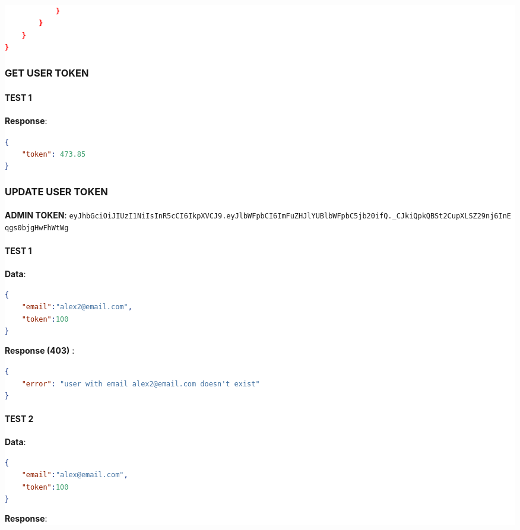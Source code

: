 ```json
            }
        }
    }
}
```



### GET  USER TOKEN

#### TEST 1

**Response**:

```json
{
    "token": 473.85
}
```



### UPDATE USER TOKEN 

**ADMIN TOKEN**: `eyJhbGciOiJIUzI1NiIsInR5cCI6IkpXVCJ9.eyJlbWFpbCI6ImFuZHJlYUBlbWFpbC5jb20ifQ._CJkiQpkQBSt2CupXLSZ29nj6InEqgs0bjgHwFhWtWg` 

#### TEST 1

**Data**:

```json
{
    "email":"alex2@email.com",
    "token":100
}
```

**Response (403)** :

```json
{
    "error": "user with email alex2@email.com doesn't exist"
}
```

#### TEST 2

**Data**:

```json
{
    "email":"alex@email.com",
    "token":100
}
```

**Response**:

